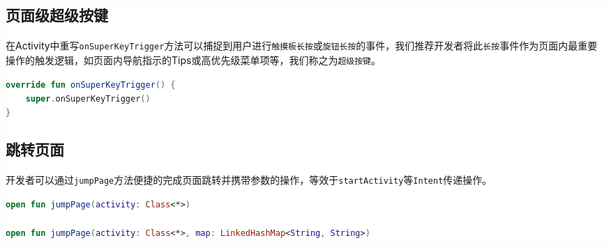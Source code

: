 ## 页面级超级按键

在Activity中重写`onSuperKeyTrigger`方法可以捕捉到用户进行`触摸板长按`或`旋钮长按`的事件，我们推荐开发者将此`长按`事件作为页面内最重要操作的触发逻辑，如页面内导航指示的Tips或高优先级菜单项等，我们称之为`超级按键`。

```kotlin
override fun onSuperKeyTrigger() {
    super.onSuperKeyTrigger()
}
```

## 跳转页面

开发者可以通过`jumpPage`方法便捷的完成页面跳转并携带参数的操作，等效于`startActivity`等`Intent`传递操作。

```kotlin
open fun jumpPage(activity: Class<*>)

open fun jumpPage(activity: Class<*>, map: LinkedHashMap<String, String>)
```

